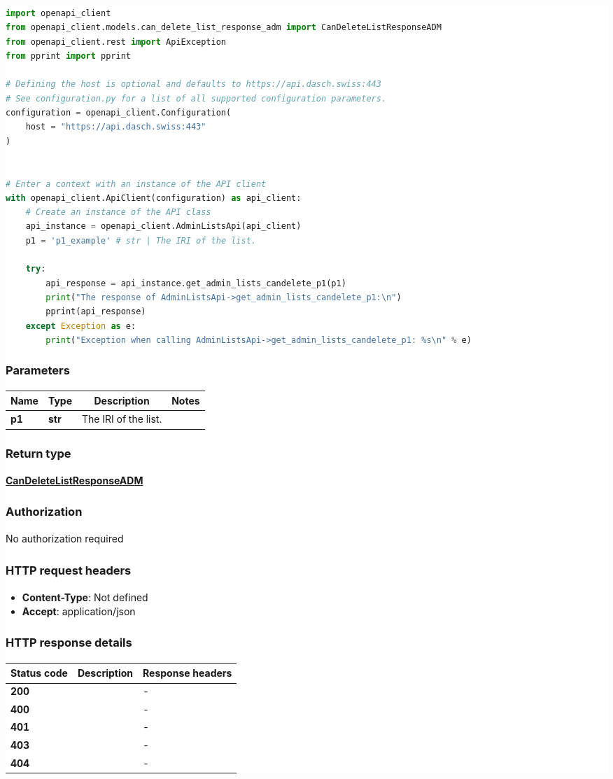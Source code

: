 ```python
import openapi_client
from openapi_client.models.can_delete_list_response_adm import CanDeleteListResponseADM
from openapi_client.rest import ApiException
from pprint import pprint

# Defining the host is optional and defaults to https://api.dasch.swiss:443
# See configuration.py for a list of all supported configuration parameters.
configuration = openapi_client.Configuration(
    host = "https://api.dasch.swiss:443"
)


# Enter a context with an instance of the API client
with openapi_client.ApiClient(configuration) as api_client:
    # Create an instance of the API class
    api_instance = openapi_client.AdminListsApi(api_client)
    p1 = 'p1_example' # str | The IRI of the list.

    try:
        api_response = api_instance.get_admin_lists_candelete_p1(p1)
        print("The response of AdminListsApi->get_admin_lists_candelete_p1:\n")
        pprint(api_response)
    except Exception as e:
        print("Exception when calling AdminListsApi->get_admin_lists_candelete_p1: %s\n" % e)
```



### Parameters


Name | Type | Description  | Notes
------------- | ------------- | ------------- | -------------
 **p1** | **str**| The IRI of the list. | 

### Return type

[**CanDeleteListResponseADM**](CanDeleteListResponseADM.md)

### Authorization

No authorization required

### HTTP request headers

 - **Content-Type**: Not defined
 - **Accept**: application/json

### HTTP response details

| Status code | Description | Response headers |
|-------------|-------------|------------------|
**200** |  |  -  |
**400** |  |  -  |
**401** |  |  -  |
**403** |  |  -  |
**404** |  |  -  |
